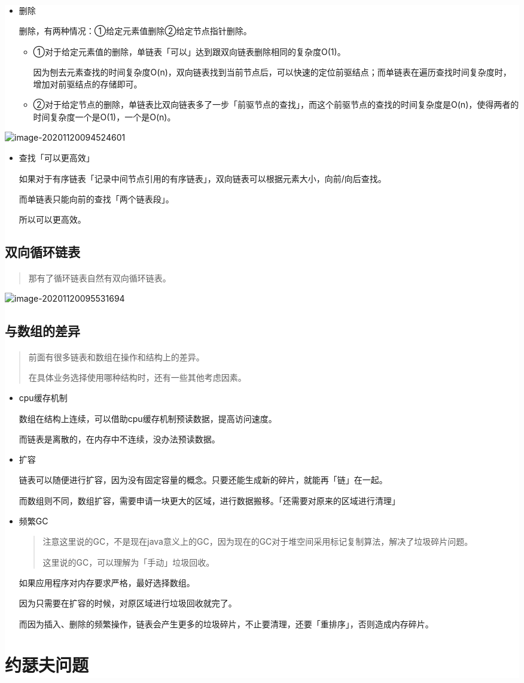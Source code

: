 - 删除

  删除，有两种情况：①给定元素值删除②给定节点指针删除。

  - ①对于给定元素值的删除，单链表「可以」达到跟双向链表删除相同的复杂度O(1)。

    因为刨去元素查找的时间复杂度O(n)，双向链表找到当前节点后，可以快速的定位前驱结点；而单链表在遍历查找时间复杂度时，增加对前驱结点的存储即可。

  - ②对于给定节点的删除，单链表比双向链表多了一步「前驱节点的查找」，而这个前驱节点的查找的时间复杂度是O(n)，使得两者的时间复杂度一个是O(1)，一个是O(n)。

![image-20201120094524601](https://gitee.com/wangigor/typora-images/raw/master/数据结构与算法-双向链表删除.png)

- 查找「可以更高效」

  如果对于有序链表「记录中间节点引用的有序链表」，双向链表可以根据元素大小，向前/向后查找。

  而单链表只能向前的查找「两个链表段」。

  所以可以更高效。

## 双向循环链表

> 那有了循环链表自然有双向循环链表。

![image-20201120095531694](https://gitee.com/wangigor/typora-images/raw/master/数据结构与算法-双向循环链表.png)



## 与数组的差异

> 前面有很多链表和数组在操作和结构上的差异。
>
> 在具体业务选择使用哪种结构时，还有一些其他考虑因素。

- cpu缓存机制

  数组在结构上连续，可以借助cpu缓存机制预读数据，提高访问速度。

  而链表是离散的，在内存中不连续，没办法预读数据。

- 扩容

  链表可以随便进行扩容，因为没有固定容量的概念。只要还能生成新的碎片，就能再「链」在一起。

  而数组则不同，数组扩容，需要申请一块更大的区域，进行数据搬移。「还需要对原来的区域进行清理」

- 频繁GC

  > 注意这里说的GC，不是现在java意义上的GC，因为现在的GC对于堆空间采用标记复制算法，解决了垃圾碎片问题。
  >
  > 这里说的GC，可以理解为「手动」垃圾回收。

  如果应用程序对内存要求严格，最好选择数组。

  因为只需要在扩容的时候，对原区域进行垃圾回收就完了。

  而因为插入、删除的频繁操作，链表会产生更多的垃圾碎片，不止要清理，还要「重排序」，否则造成内存碎片。



# 约瑟夫问题
